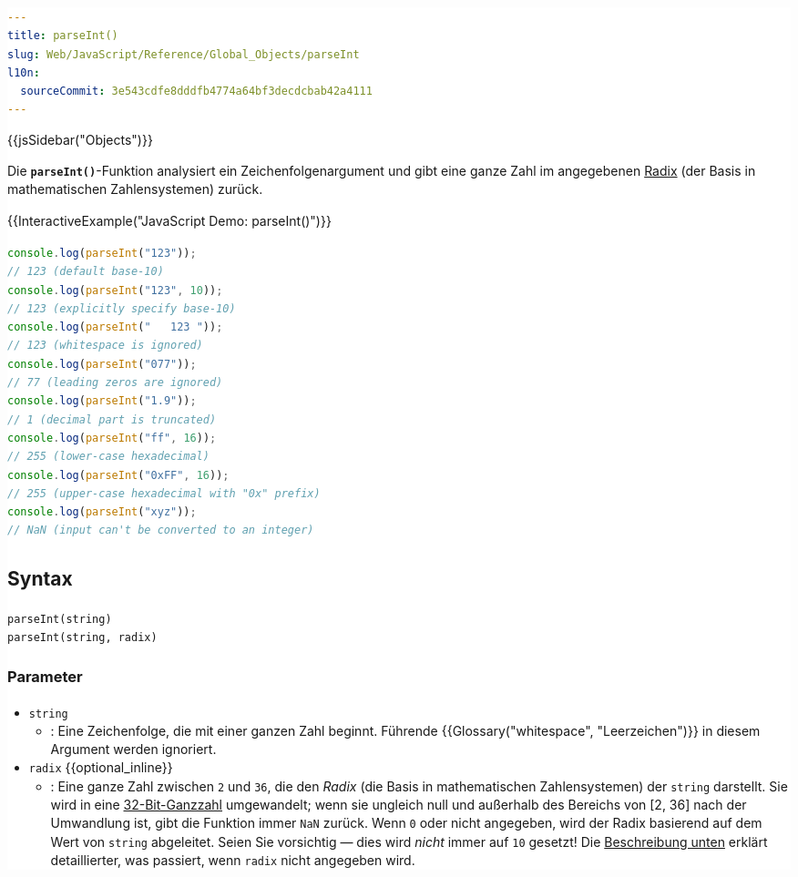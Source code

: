 ```yaml
---
title: parseInt()
slug: Web/JavaScript/Reference/Global_Objects/parseInt
l10n:
  sourceCommit: 3e543cdfe8dddfb4774a64bf3decdcbab42a4111
---
```


{{jsSidebar("Objects")}}

Die **`parseInt()`**-Funktion analysiert ein Zeichenfolgenargument und gibt eine ganze Zahl im angegebenen [Radix](https://en.wikipedia.org/wiki/Radix) (der Basis in mathematischen Zahlensystemen) zurück.

{{InteractiveExample("JavaScript Demo: parseInt()")}}

```js interactive-example
console.log(parseInt("123"));
// 123 (default base-10)
console.log(parseInt("123", 10));
// 123 (explicitly specify base-10)
console.log(parseInt("   123 "));
// 123 (whitespace is ignored)
console.log(parseInt("077"));
// 77 (leading zeros are ignored)
console.log(parseInt("1.9"));
// 1 (decimal part is truncated)
console.log(parseInt("ff", 16));
// 255 (lower-case hexadecimal)
console.log(parseInt("0xFF", 16));
// 255 (upper-case hexadecimal with "0x" prefix)
console.log(parseInt("xyz"));
// NaN (input can't be converted to an integer)
```

## Syntax

```js-nolint
parseInt(string)
parseInt(string, radix)
```

### Parameter

- `string`
  - : Eine Zeichenfolge, die mit einer ganzen Zahl beginnt. Führende {{Glossary("whitespace", "Leerzeichen")}} in diesem Argument werden ignoriert.
- `radix` {{optional_inline}}
  - : Eine ganze Zahl zwischen `2` und `36`, die den _Radix_ (die Basis in mathematischen Zahlensystemen) der `string` darstellt. Sie wird in eine [32-Bit-Ganzzahl](/de/docs/Web/JavaScript/Reference/Global_Objects/Number#fixed-width_number_conversion) umgewandelt; wenn sie ungleich null und außerhalb des Bereichs von \[2, 36] nach der Umwandlung ist, gibt die Funktion immer `NaN` zurück. Wenn `0` oder nicht angegeben, wird der Radix basierend auf dem Wert von `string` abgeleitet. Seien Sie vorsichtig — dies wird _nicht_ immer auf `10` gesetzt! Die [Beschreibung unten](#beschreibung) erklärt detaillierter, was passiert, wenn `radix` nicht angegeben wird.
